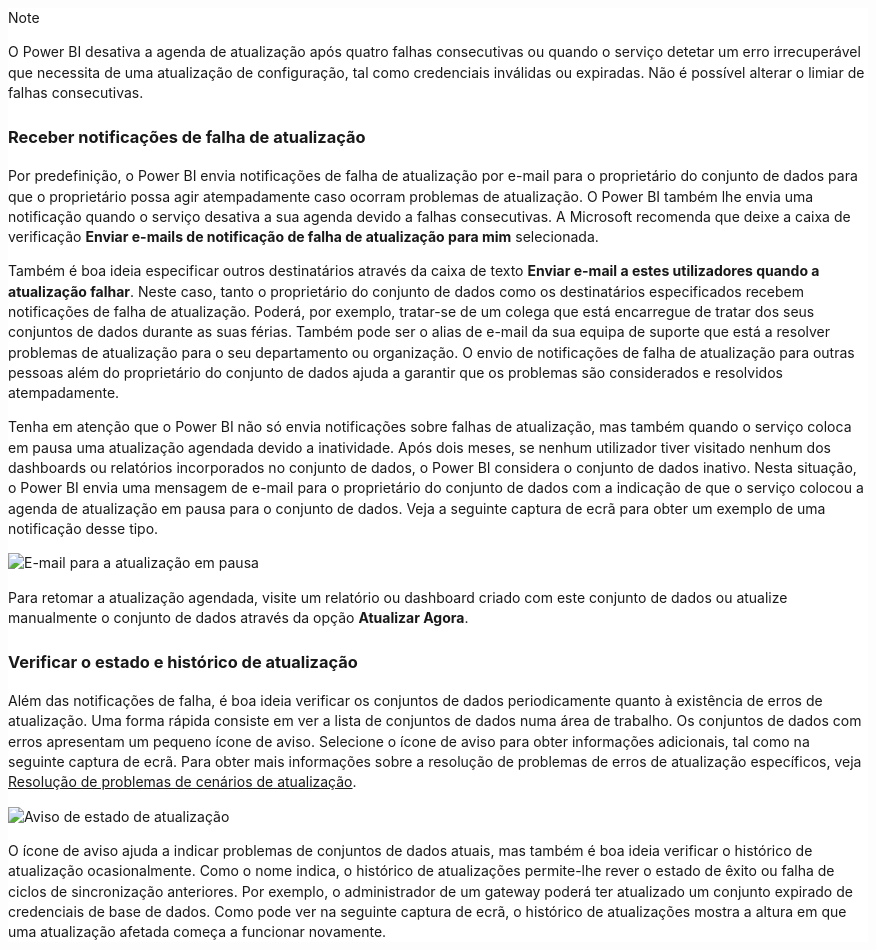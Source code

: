 > [!NOTE]
> O Power BI desativa a agenda de atualização após quatro falhas consecutivas ou quando o serviço detetar um erro irrecuperável que necessita de uma atualização de configuração, tal como credenciais inválidas ou expiradas. Não é possível alterar o limiar de falhas consecutivas.

### <a name="getting-refresh-failure-notifications"></a>Receber notificações de falha de atualização

Por predefinição, o Power BI envia notificações de falha de atualização por e-mail para o proprietário do conjunto de dados para que o proprietário possa agir atempadamente caso ocorram problemas de atualização. O Power BI também lhe envia uma notificação quando o serviço desativa a sua agenda devido a falhas consecutivas. A Microsoft recomenda que deixe a caixa de verificação **Enviar e-mails de notificação de falha de atualização para mim** selecionada.

Também é boa ideia especificar outros destinatários através da caixa de texto **Enviar e-mail a estes utilizadores quando a atualização falhar**. Neste caso, tanto o proprietário do conjunto de dados como os destinatários especificados recebem notificações de falha de atualização. Poderá, por exemplo, tratar-se de um colega que está encarregue de tratar dos seus conjuntos de dados durante as suas férias. Também pode ser o alias de e-mail da sua equipa de suporte que está a resolver problemas de atualização para o seu departamento ou organização. O envio de notificações de falha de atualização para outras pessoas além do proprietário do conjunto de dados ajuda a garantir que os problemas são considerados e resolvidos atempadamente.

Tenha em atenção que o Power BI não só envia notificações sobre falhas de atualização, mas também quando o serviço coloca em pausa uma atualização agendada devido a inatividade. Após dois meses, se nenhum utilizador tiver visitado nenhum dos dashboards ou relatórios incorporados no conjunto de dados, o Power BI considera o conjunto de dados inativo. Nesta situação, o Power BI envia uma mensagem de e-mail para o proprietário do conjunto de dados com a indicação de que o serviço colocou a agenda de atualização em pausa para o conjunto de dados. Veja a seguinte captura de ecrã para obter um exemplo de uma notificação desse tipo.

![E-mail para a atualização em pausa](media/refresh-data/email-paused-refresh.png)

Para retomar a atualização agendada, visite um relatório ou dashboard criado com este conjunto de dados ou atualize manualmente o conjunto de dados através da opção **Atualizar Agora**.

### <a name="checking-refresh-status-and-history"></a>Verificar o estado e histórico de atualização

Além das notificações de falha, é boa ideia verificar os conjuntos de dados periodicamente quanto à existência de erros de atualização. Uma forma rápida consiste em ver a lista de conjuntos de dados numa área de trabalho. Os conjuntos de dados com erros apresentam um pequeno ícone de aviso. Selecione o ícone de aviso para obter informações adicionais, tal como na seguinte captura de ecrã. Para obter mais informações sobre a resolução de problemas de erros de atualização específicos, veja [Resolução de problemas de cenários de atualização](refresh-troubleshooting-refresh-scenarios.md).

![Aviso de estado de atualização](media/refresh-data/refresh-status-warning.png)

O ícone de aviso ajuda a indicar problemas de conjuntos de dados atuais, mas também é boa ideia verificar o histórico de atualização ocasionalmente. Como o nome indica, o histórico de atualizações permite-lhe rever o estado de êxito ou falha de ciclos de sincronização anteriores. Por exemplo, o administrador de um gateway poderá ter atualizado um conjunto expirado de credenciais de base de dados. Como pode ver na seguinte captura de ecrã, o histórico de atualizações mostra a altura em que uma atualização afetada começa a funcionar novamente.
